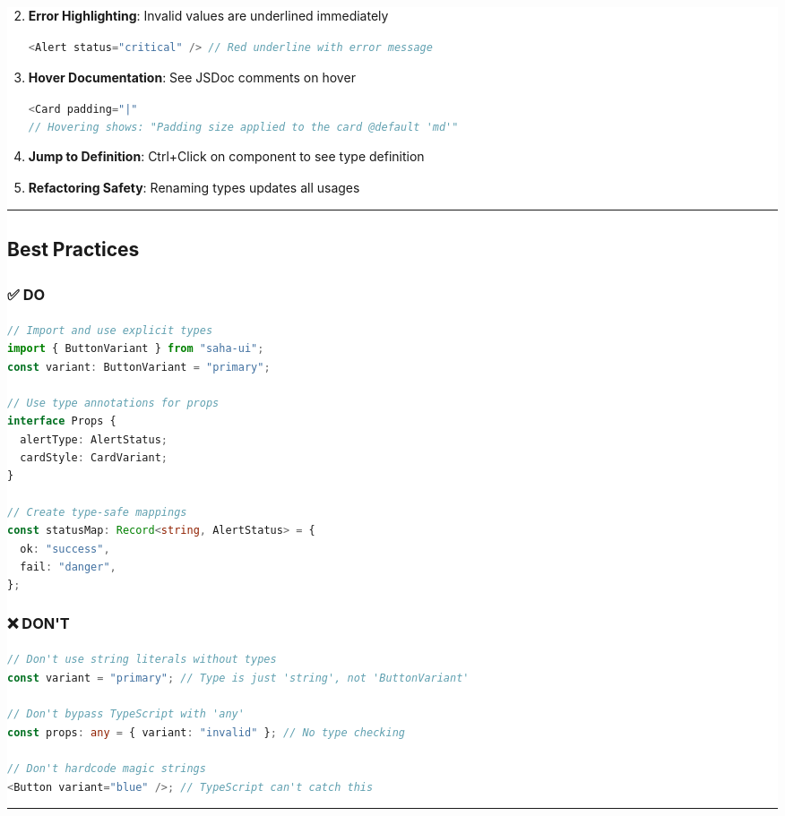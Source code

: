 2. **Error Highlighting**: Invalid values are underlined immediately

   ```typescript
   <Alert status="critical" /> // Red underline with error message
   ```

3. **Hover Documentation**: See JSDoc comments on hover

   ```typescript
   <Card padding="|"
   // Hovering shows: "Padding size applied to the card @default 'md'"
   ```

4. **Jump to Definition**: Ctrl+Click on component to see type definition

5. **Refactoring Safety**: Renaming types updates all usages

---

## Best Practices

### ✅ DO

```typescript
// Import and use explicit types
import { ButtonVariant } from "saha-ui";
const variant: ButtonVariant = "primary";

// Use type annotations for props
interface Props {
  alertType: AlertStatus;
  cardStyle: CardVariant;
}

// Create type-safe mappings
const statusMap: Record<string, AlertStatus> = {
  ok: "success",
  fail: "danger",
};
```

### ❌ DON'T

```typescript
// Don't use string literals without types
const variant = "primary"; // Type is just 'string', not 'ButtonVariant'

// Don't bypass TypeScript with 'any'
const props: any = { variant: "invalid" }; // No type checking

// Don't hardcode magic strings
<Button variant="blue" />; // TypeScript can't catch this
```

---
